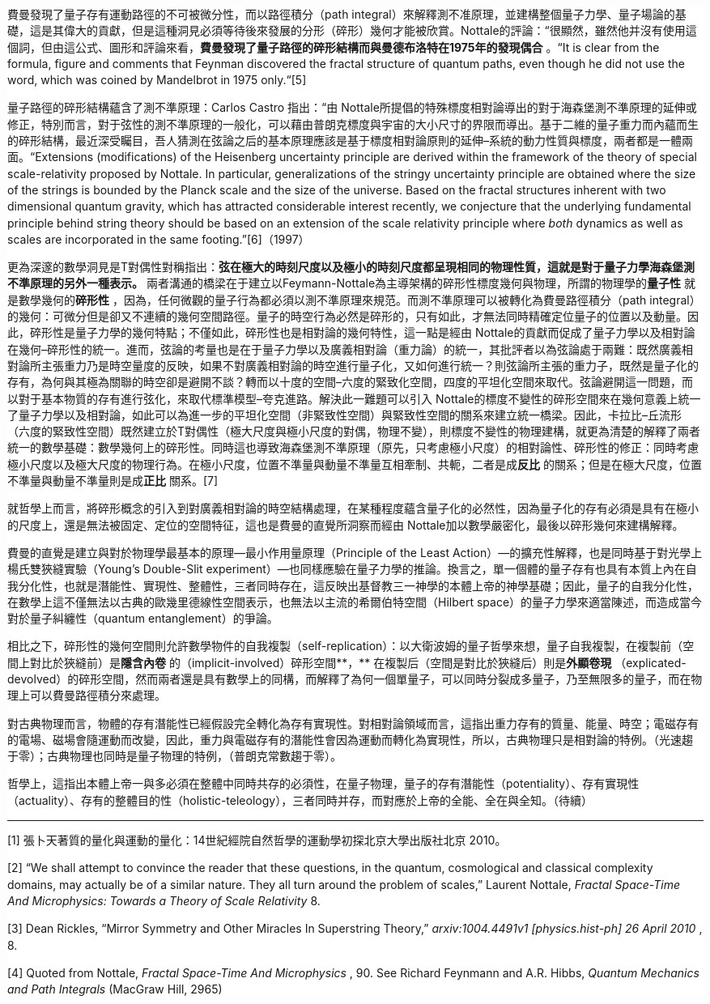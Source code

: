 費曼發現了量子存有運動路徑的不可被微分性，而以路徑積分（path integral）來解釋測不准原理，並建構整個量子力學、量子場論的基礎，這是其偉大的貢獻，但是這種洞見必須等待後來發展的分形（碎形）幾何才能被欣賞。Nottale的評論：“很顯然，雖然他并沒有使用這個詞，但由這公式、圖形和評論來看，**費曼發現了量子路徑的碎形結構而與曼德布洛特在****1975****年的發現偶合** 。“It is clear from the formula, figure and comments that Feynman discovered the fractal structure of quantum paths, even though he did not use the word, which was coined by Mandelbrot in 1975 only.“[5]

量子路徑的碎形結構蘊含了測不準原理：Carlos Castro 指出：“由 Nottale所提倡的特殊標度相對論導出的對于海森堡測不準原理的延伸或修正，特別而言，對于弦性的測不準原理的一般化，可以藉由普朗克標度與宇宙的大小尺寸的界限而導出。基于二維的量子重力而內蘊而生的碎形結構，最近深受矚目，吾人猜測在弦論之后的基本原理應該是基于標度相對論原則的延伸–系統的動力性質與標度，兩者都是一體兩面。“Extensions (modifications) of the Heisenberg uncertainty principle are derived within the framework of the theory of special scale-relativity proposed by Nottale. In particular, generalizations of the stringy uncertainty principle are obtained where the size of the strings is bounded by the Planck scale and the size of the universe. Based on the fractal structures inherent with two dimensional quantum gravity, which has attracted considerable interest recently, we conjecture that the underlying fundamental principle behind string theory should be based on an extension of the scale relativity principle where _both_ dynamics as well as scales are incorporated in the same footing.”[6]（1997）

更為深邃的數學洞見是T對偶性對稱指出：**弦在極大的時刻尺度以及極小的時刻尺度都呈現相同的物理性質，這就是對于量子力學海森堡測不準原理的另外一種表示。** 兩者溝通的橋梁在于建立以Feymann-Nottale為主導架構的碎形性標度幾何與物理，所謂的物理學的**量子性** 就是數學幾何的**碎形性** ，因為，任何微觀的量子行為都必須以測不準原理來規范。而測不準原理可以被轉化為費曼路徑積分（path integral）的幾何：可微分但是卻又不連續的幾何空間路徑。量子的時空行為必然是碎形的，只有如此，才無法同時精確定位量子的位置以及動量。因此，碎形性是量子力學的幾何特點；不僅如此，碎形性也是相對論的幾何特性，這一點是經由 Nottale的貢獻而促成了量子力學以及相對論在幾何–碎形性的統一。進而，弦論的考量也是在于量子力學以及廣義相對論（重力論）的統一，其批評者以為弦論處于兩難：既然廣義相對論所主張重力乃是時空量度的反映，如果不對廣義相對論的時空進行量子化，又如何進行統一？則弦論所主張的重力子，既然是量子化的存有，為何與其極為關聯的時空卻是避開不談？轉而以十度的空間–六度的緊致化空間，四度的平坦化空間來取代。弦論避開這一問題，而以對于基本物質的存有進行弦化，來取代標準模型–夸克進路。解決此一難題可以引入 Nottale的標度不變性的碎形空間來在幾何意義上統一了量子力學以及相對論，如此可以為進一步的平坦化空間（非緊致性空間）與緊致性空間的關系來建立統一橋梁。因此，卡拉比–丘流形（六度的緊致性空間）既然建立於T對偶性（極大尺度與極小尺度的對偶，物理不變），則標度不變性的物理建構，就更為清楚的解釋了兩者統一的數學基礎：數學幾何上的碎形性。同時這也導致海森堡測不準原理（原先，只考慮極小尺度）的相對論性、碎形性的修正：同時考慮極小尺度以及極大尺度的物理行為。在極小尺度，位置不準量與動量不準量互相牽制、共軛，二者是成**反比** 的關系；但是在極大尺度，位置不準量與動量不準量則是成**正比** 關系。[7]

就哲學上而言，將碎形概念的引入到對廣義相對論的時空結構處理，在某種程度蘊含量子化的必然性，因為量子化的存有必須是具有在極小的尺度上，還是無法被固定、定位的空間特征，這也是費曼的直覺所洞察而經由 Nottale加以數學嚴密化，最後以碎形幾何來建構解釋。

費曼的直覺是建立與對於物理學最基本的原理—最小作用量原理（Principle of the Least Action）—的擴充性解釋，也是同時基于對光學上楊氏雙狹縫實驗（Young’s Double-Slit experiment）—也同樣應驗在量子力學的推論。換言之，單一個體的量子存有也具有本質上內在自我分化性，也就是潛能性、實現性、整體性，三者同時存在，這反映出基督教三一神學的本體上帝的神學基礎；因此，量子的自我分化性，在數學上這不僅無法以古典的歐幾里德線性空間表示，也無法以主流的希爾伯特空間（Hilbert space）的量子力學來適當陳述，而造成當今對於量子糾纏性（quantum entanglement）的爭論。

相比之下，碎形性的幾何空間則允許數學物件的自我複製（self-replication）：以大衛波姆的量子哲學來想，量子自我複製，在複製前（空間上對比於狹縫前）是**隱含內卷** 的（implicit-involved）碎形空間**，** 在複製后（空間是對比於狹縫后）則是**外顯卷現** （explicated-devolved）的碎形空間，然而兩者還是具有數學上的同構，而解釋了為何一個單量子，可以同時分裂成多量子，乃至無限多的量子，而在物理上可以費曼路徑積分來處理。

對古典物理而言，物體的存有潛能性已經假設完全轉化為存有實現性。對相對論領域而言，這指出重力存有的質量、能量、時空；電磁存有的電場、磁場會隨運動而改變，因此，重力與電磁存有的潛能性會因為運動而轉化為實現性，所以，古典物理只是相對論的特例。（光速趨于零）；古典物理也同時是量子物理的特例，（普朗克常數趨于零）。

哲學上，這指出本體上帝一與多必須在整體中同時共存的必須性，在量子物理，量子的存有潛能性（potentiality）、存有實現性（actuality）、存有的整體目的性（holistic-teleology），三者同時并存，而對應於上帝的全能、全在與全知。（待續）

* * *

[1] 張卜天著質的量化與運動的量化：14世紀經院自然哲學的運動學初探北京大學出版社北京 2010。

[2] “We shall attempt to convince the reader that these questions, in the quantum, cosmological and classical complexity domains, may actually be of a similar nature. They all turn around the problem of scales,” Laurent Nottale, _Fractal Space-Time And Microphysics: Towards a Theory of Scale Relativity_ 8.

[3] Dean Rickles, “Mirror Symmetry and Other Miracles In Superstring Theory,” _arxiv:1004.4491v1 [physics.hist-ph] 26 April 2010_ , 8.

[4] Quoted from Nottale, _Fractal Space-Time And Microphysics_ , 90. See Richard Feynmann and A.R. Hibbs, _Quantum Mechanics and Path Integrals_ (MacGraw Hill, 2965)

